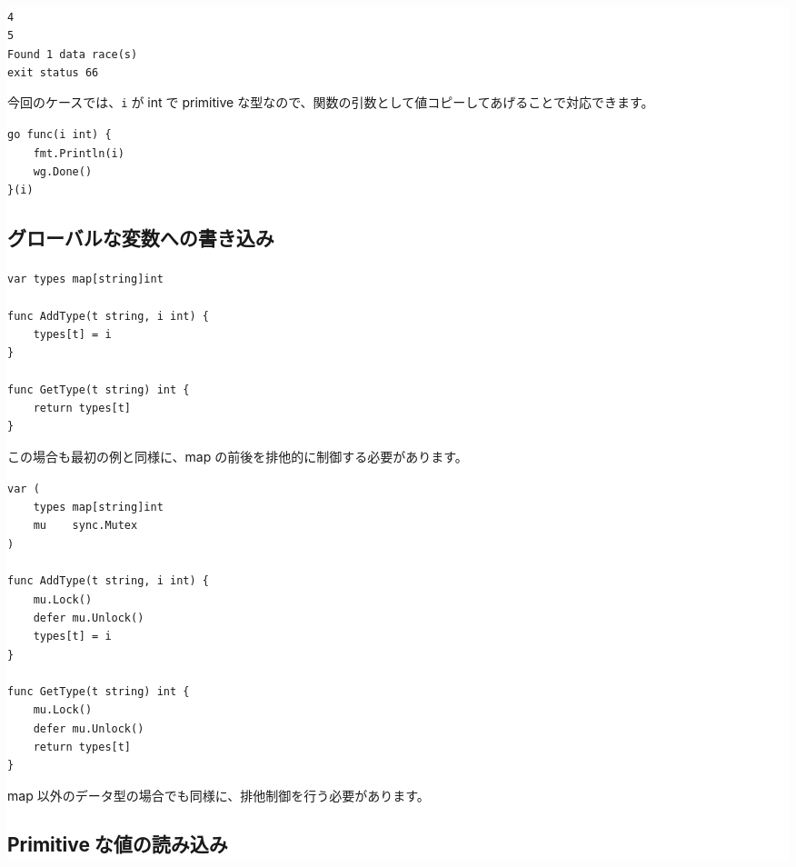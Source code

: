 ``` shell
4
5
Found 1 data race(s)
exit status 66
```

今回のケースでは、`i` が int で primitive な型なので、関数の引数として値コピーしてあげることで対応できます。

``` golang
go func(i int) {
	fmt.Println(i)
	wg.Done()
}(i)
```

## グローバルな変数への書き込み

``` golang
var types map[string]int

func AddType(t string, i int) {
	types[t] = i
}

func GetType(t string) int {
	return types[t]
}
```

この場合も最初の例と同様に、map の前後を排他的に制御する必要があります。

``` golang
var (
	types map[string]int
	mu    sync.Mutex
)

func AddType(t string, i int) {
	mu.Lock()
	defer mu.Unlock()
	types[t] = i
}

func GetType(t string) int {
	mu.Lock()
	defer mu.Unlock()
	return types[t]
}
```

map 以外のデータ型の場合でも同様に、排他制御を行う必要があります。

## Primitive な値の読み込み
